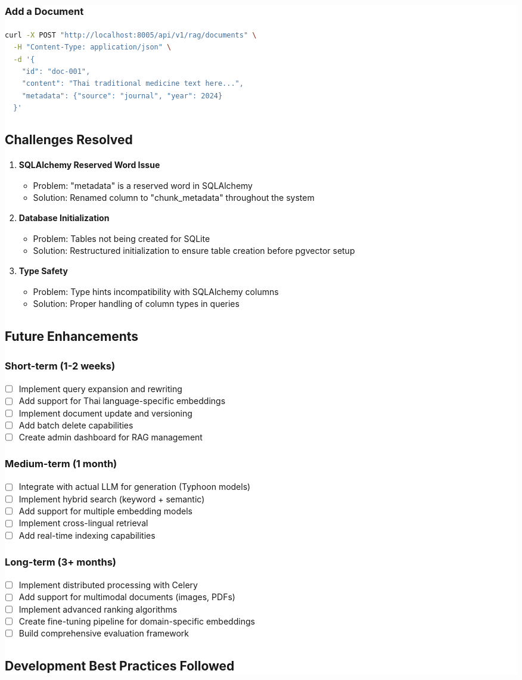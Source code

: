 ### Add a Document
```bash
curl -X POST "http://localhost:8005/api/v1/rag/documents" \
  -H "Content-Type: application/json" \
  -d '{
    "id": "doc-001",
    "content": "Thai traditional medicine text here...",
    "metadata": {"source": "journal", "year": 2024}
  }'
```

## Challenges Resolved

1. **SQLAlchemy Reserved Word Issue**
   - Problem: "metadata" is a reserved word in SQLAlchemy
   - Solution: Renamed column to "chunk_metadata" throughout the system

2. **Database Initialization**
   - Problem: Tables not being created for SQLite
   - Solution: Restructured initialization to ensure table creation before pgvector setup

3. **Type Safety**
   - Problem: Type hints incompatibility with SQLAlchemy columns
   - Solution: Proper handling of column types in queries

## Future Enhancements

### Short-term (1-2 weeks)
- [ ] Implement query expansion and rewriting
- [ ] Add support for Thai language-specific embeddings
- [ ] Implement document update and versioning
- [ ] Add batch delete capabilities
- [ ] Create admin dashboard for RAG management

### Medium-term (1 month)
- [ ] Integrate with actual LLM for generation (Typhoon models)
- [ ] Implement hybrid search (keyword + semantic)
- [ ] Add support for multiple embedding models
- [ ] Implement cross-lingual retrieval
- [ ] Add real-time indexing capabilities

### Long-term (3+ months)
- [ ] Implement distributed processing with Celery
- [ ] Add support for multimodal documents (images, PDFs)
- [ ] Implement advanced ranking algorithms
- [ ] Create fine-tuning pipeline for domain-specific embeddings
- [ ] Build comprehensive evaluation framework

## Development Best Practices Followed
